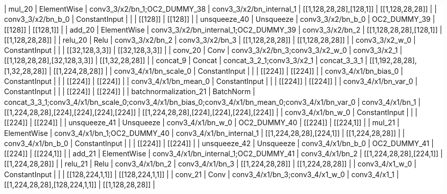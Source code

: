 | mul_20                 | ElementWise   | conv3_3/x2/bn_1;OC2_DUMMY_38                                                                          | conv3_3/x2/bn_internal_1  | [[1,128,28,28],[128,1]]                      | [[1,128,28,28]]                              |
| conv3_3/x2/bn_b_0      | ConstantInput |                                                                                                       |                           | [[128]]                                      | [[128]]                                      |
| unsqueeze_40           | Unsqueeze     | conv3_3/x2/bn_b_0                                                                                     | OC2_DUMMY_39              | [[128]]                                      | [[128,1]]                                    |
| add_20                 | ElementWise   | conv3_3/x2/bn_internal_1;OC2_DUMMY_39                                                                 | conv3_3/x2/bn_2           | [[1,128,28,28],[128,1]]                      | [[1,128,28,28]]                              |
| relu_20                | Relu          | conv3_3/x2/bn_2                                                                                       | conv3_3/x2/bn_3           | [[1,128,28,28]]                              | [[1,128,28,28]]                              |
| conv3_3/x2_w_0         | ConstantInput |                                                                                                       |                           | [[32,128,3,3]]                               | [[32,128,3,3]]                               |
| conv_20                | Conv          | conv3_3/x2/bn_3;conv3_3/x2_w_0                                                                        | conv3_3/x2_1              | [[1,128,28,28],[32,128,3,3]]                 | [[1,32,28,28]]                               |
| concat_9               | Concat        | concat_3_2_1;conv3_3/x2_1                                                                             | concat_3_3_1              | [[1,192,28,28],[1,32,28,28]]                 | [[1,224,28,28]]                              |
| conv3_4/x1/bn_scale_0  | ConstantInput |                                                                                                       |                           | [[224]]                                      | [[224]]                                      |
| conv3_4/x1/bn_bias_0   | ConstantInput |                                                                                                       |                           | [[224]]                                      | [[224]]                                      |
| conv3_4/x1/bn_mean_0   | ConstantInput |                                                                                                       |                           | [[224]]                                      | [[224]]                                      |
| conv3_4/x1/bn_var_0    | ConstantInput |                                                                                                       |                           | [[224]]                                      | [[224]]                                      |
| batchnormalization_21  | BatchNorm     | concat_3_3_1;conv3_4/x1/bn_scale_0;conv3_4/x1/bn_bias_0;conv3_4/x1/bn_mean_0;conv3_4/x1/bn_var_0      | conv3_4/x1/bn_1           | [[1,224,28,28],[224],[224],[224],[224]]      | [[1,224,28,28],[224],[224],[224],[224]]      |
| conv3_4/x1/bn_w_0      | ConstantInput |                                                                                                       |                           | [[224]]                                      | [[224]]                                      |
| unsqueeze_41           | Unsqueeze     | conv3_4/x1/bn_w_0                                                                                     | OC2_DUMMY_40              | [[224]]                                      | [[224,1]]                                    |
| mul_21                 | ElementWise   | conv3_4/x1/bn_1;OC2_DUMMY_40                                                                          | conv3_4/x1/bn_internal_1  | [[1,224,28,28],[224,1]]                      | [[1,224,28,28]]                              |
| conv3_4/x1/bn_b_0      | ConstantInput |                                                                                                       |                           | [[224]]                                      | [[224]]                                      |
| unsqueeze_42           | Unsqueeze     | conv3_4/x1/bn_b_0                                                                                     | OC2_DUMMY_41              | [[224]]                                      | [[224,1]]                                    |
| add_21                 | ElementWise   | conv3_4/x1/bn_internal_1;OC2_DUMMY_41                                                                 | conv3_4/x1/bn_2           | [[1,224,28,28],[224,1]]                      | [[1,224,28,28]]                              |
| relu_21                | Relu          | conv3_4/x1/bn_2                                                                                       | conv3_4/x1/bn_3           | [[1,224,28,28]]                              | [[1,224,28,28]]                              |
| conv3_4/x1_w_0         | ConstantInput |                                                                                                       |                           | [[128,224,1,1]]                              | [[128,224,1,1]]                              |
| conv_21                | Conv          | conv3_4/x1/bn_3;conv3_4/x1_w_0                                                                        | conv3_4/x1_1              | [[1,224,28,28],[128,224,1,1]]                | [[1,128,28,28]]                              |